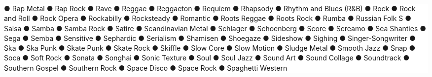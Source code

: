 ● Rap Metal
● Rap Rock
● Rave
● Reggae
● Reggaeton
● Requiem
● Rhapsody
● Rhythm and Blues (R&B)
● Rock
● Rock and Roll
● Rock Opera
● Rockabilly
● Rocksteady
● Romantic
● Roots Reggae
● Roots Rock
● Rumba
● Russian Folk
S
● Salsa
● Samba
● Samba Rock
● Satire
● Scandinavian Metal
● Schlager
● Schoenberg
● Score
● Screamo
● Sea Shanties
● Sega
● Semba
● Sensitive
● Sephardic
● Serialism
● Shamisen
● Shoegaze
● Sideshow
● Sighing
● Singer-Songwriter
● Ska
● Ska Punk
● Skate Punk
● Skate Rock
● Skiffle
● Slow Core
● Slow Motion
● Sludge Metal
● Smooth Jazz
● Snap
● Soca
● Soft Rock
● Sonata
● Songhai
● Sonic Texture
● Soul
● Soul Jazz
● Sound Art
● Sound Collage
● Soundtrack
● Southern Gospel
● Southern Rock
● Space Disco
● Space Rock
● Spaghetti Western